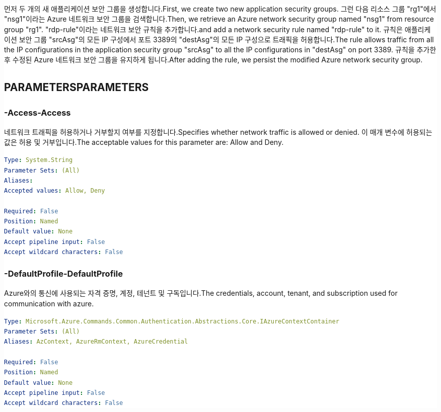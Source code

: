 <span data-ttu-id="3e19e-115">먼저 두 개의 새 애플리케이션 보안 그룹을 생성합니다.</span><span class="sxs-lookup"><span data-stu-id="3e19e-115">First, we create two new application security groups.</span></span> <span data-ttu-id="3e19e-116">그런 다음 리소스 그룹 "rg1"에서 "nsg1"이라는 Azure 네트워크 보안 그룹을 검색합니다.</span><span class="sxs-lookup"><span data-stu-id="3e19e-116">Then, we retrieve an Azure network security group named "nsg1" from resource group "rg1".</span></span> <span data-ttu-id="3e19e-117">"rdp-rule"이라는 네트워크 보안 규칙을 추가합니다.</span><span class="sxs-lookup"><span data-stu-id="3e19e-117">and add a network security rule named "rdp-rule" to it.</span></span> <span data-ttu-id="3e19e-118">규칙은 애플리케이션 보안 그룹 "srcAsg"의 모든 IP 구성에서 포트 3389의 "destAsg"의 모든 IP 구성으로 트래픽을 허용합니다.</span><span class="sxs-lookup"><span data-stu-id="3e19e-118">The rule allows traffic from all the IP configurations in the application security group "srcAsg" to all the IP configurations in "destAsg" on port 3389.</span></span> <span data-ttu-id="3e19e-119">규칙을 추가한 후 수정된 Azure 네트워크 보안 그룹을 유지하게 됩니다.</span><span class="sxs-lookup"><span data-stu-id="3e19e-119">After adding the rule, we persist the modified Azure network security group.</span></span>

## <span data-ttu-id="3e19e-120">PARAMETERS</span><span class="sxs-lookup"><span data-stu-id="3e19e-120">PARAMETERS</span></span>

### <span data-ttu-id="3e19e-121">-Access</span><span class="sxs-lookup"><span data-stu-id="3e19e-121">-Access</span></span>
<span data-ttu-id="3e19e-122">네트워크 트래픽을 허용하거나 거부할지 여부를 지정합니다.</span><span class="sxs-lookup"><span data-stu-id="3e19e-122">Specifies whether network traffic is allowed or denied.</span></span>
<span data-ttu-id="3e19e-123">이 매개 변수에 허용되는 값은 허용 및 거부입니다.</span><span class="sxs-lookup"><span data-stu-id="3e19e-123">The acceptable values for this parameter are: Allow and Deny.</span></span>

```yaml
Type: System.String
Parameter Sets: (All)
Aliases:
Accepted values: Allow, Deny

Required: False
Position: Named
Default value: None
Accept pipeline input: False
Accept wildcard characters: False
```

### <span data-ttu-id="3e19e-124">-DefaultProfile</span><span class="sxs-lookup"><span data-stu-id="3e19e-124">-DefaultProfile</span></span>
<span data-ttu-id="3e19e-125">Azure와의 통신에 사용되는 자격 증명, 계정, 테넌트 및 구독입니다.</span><span class="sxs-lookup"><span data-stu-id="3e19e-125">The credentials, account, tenant, and subscription used for communication with azure.</span></span>

```yaml
Type: Microsoft.Azure.Commands.Common.Authentication.Abstractions.Core.IAzureContextContainer
Parameter Sets: (All)
Aliases: AzContext, AzureRmContext, AzureCredential

Required: False
Position: Named
Default value: None
Accept pipeline input: False
Accept wildcard characters: False
```
